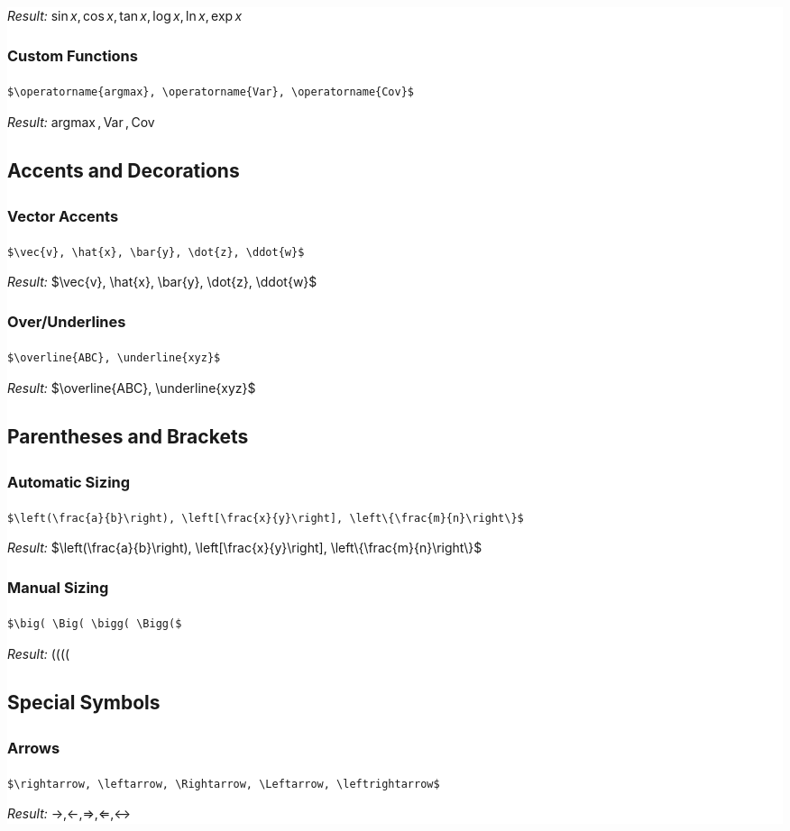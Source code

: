 _Result:_ $\sin x, \cos x, \tan x, \log x, \ln x, \exp x$

### Custom Functions

```
$\operatorname{argmax}, \operatorname{Var}, \operatorname{Cov}$
```

_Result:_ $\operatorname{argmax}, \operatorname{Var}, \operatorname{Cov}$

## Accents and Decorations

### Vector Accents

```
$\vec{v}, \hat{x}, \bar{y}, \dot{z}, \ddot{w}$
```

_Result:_ $\vec{v}, \hat{x}, \bar{y}, \dot{z}, \ddot{w}$

### Over/Underlines

```
$\overline{ABC}, \underline{xyz}$
```

_Result:_ $\overline{ABC}, \underline{xyz}$

## Parentheses and Brackets

### Automatic Sizing

```
$\left(\frac{a}{b}\right), \left[\frac{x}{y}\right], \left\{\frac{m}{n}\right\}$
```

_Result:_ $\left(\frac{a}{b}\right), \left[\frac{x}{y}\right], \left\{\frac{m}{n}\right\}$

### Manual Sizing

```
$\big( \Big( \bigg( \Bigg($
```

_Result:_ $\big( \Big( \bigg( \Bigg($

## Special Symbols

### Arrows

```
$\rightarrow, \leftarrow, \Rightarrow, \Leftarrow, \leftrightarrow$
```

_Result:_ $\rightarrow, \leftarrow, \Rightarrow, \Leftarrow, \leftrightarrow$
